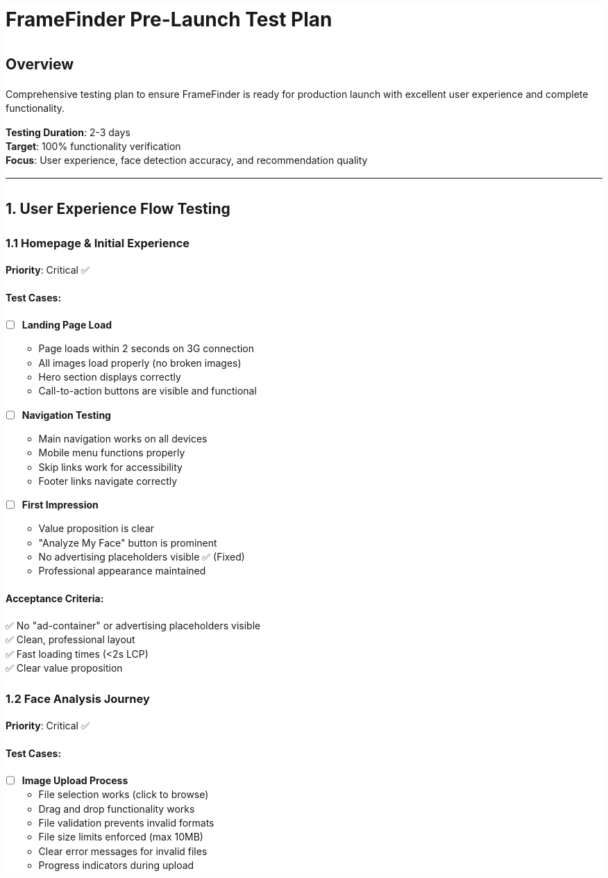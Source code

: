 # FrameFinder Pre-Launch Test Plan

## Overview
Comprehensive testing plan to ensure FrameFinder is ready for production launch with excellent user experience and complete functionality.

**Testing Duration**: 2-3 days  
**Target**: 100% functionality verification  
**Focus**: User experience, face detection accuracy, and recommendation quality

---

## 1. User Experience Flow Testing

### 1.1 Homepage & Initial Experience
**Priority**: Critical ✅

#### Test Cases:
- [ ] **Landing Page Load**
  - Page loads within 2 seconds on 3G connection
  - All images load properly (no broken images)
  - Hero section displays correctly
  - Call-to-action buttons are visible and functional

- [ ] **Navigation Testing**
  - Main navigation works on all devices
  - Mobile menu functions properly
  - Skip links work for accessibility
  - Footer links navigate correctly

- [ ] **First Impression**
  - Value proposition is clear
  - "Analyze My Face" button is prominent
  - No advertising placeholders visible ✅ (Fixed)
  - Professional appearance maintained

#### Acceptance Criteria:
✅ No "ad-container" or advertising placeholders visible  
✅ Clean, professional layout  
✅ Fast loading times (<2s LCP)  
✅ Clear value proposition  

### 1.2 Face Analysis Journey
**Priority**: Critical ✅

#### Test Cases:
- [ ] **Image Upload Process**
  - File selection works (click to browse)
  - Drag and drop functionality works
  - File validation prevents invalid formats
  - File size limits enforced (max 10MB)
  - Clear error messages for invalid files
  - Progress indicators during upload
